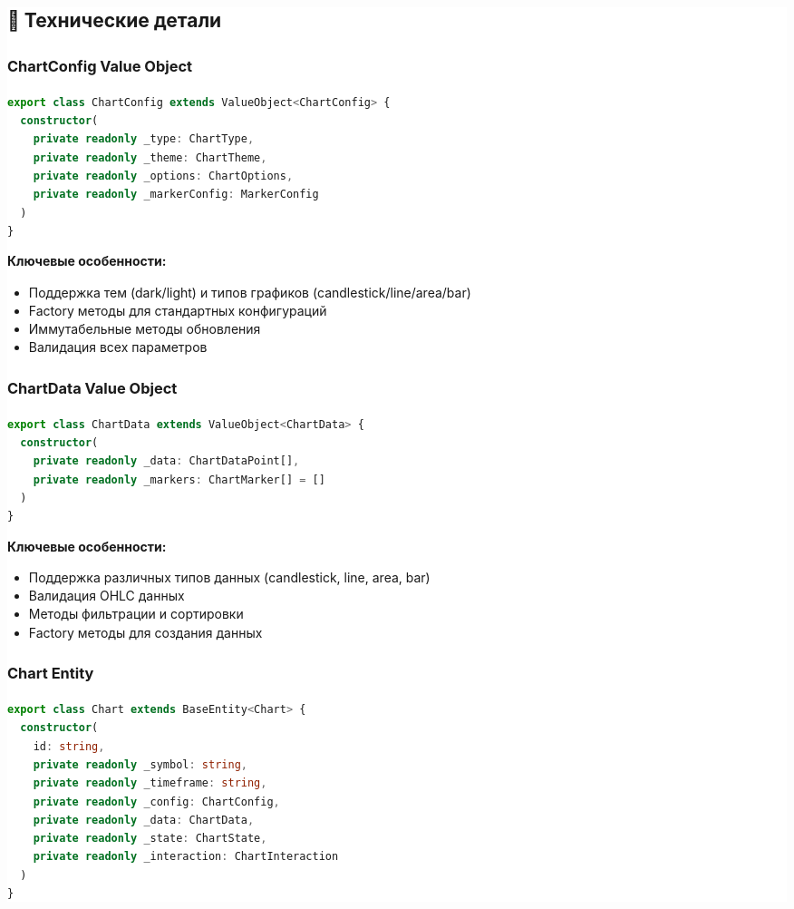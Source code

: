 
## 🔧 Технические детали

### ChartConfig Value Object
```typescript
export class ChartConfig extends ValueObject<ChartConfig> {
  constructor(
    private readonly _type: ChartType,
    private readonly _theme: ChartTheme,
    private readonly _options: ChartOptions,
    private readonly _markerConfig: MarkerConfig
  )
}
```

**Ключевые особенности:**
- Поддержка тем (dark/light) и типов графиков (candlestick/line/area/bar)
- Factory методы для стандартных конфигураций
- Иммутабельные методы обновления
- Валидация всех параметров

### ChartData Value Object
```typescript
export class ChartData extends ValueObject<ChartData> {
  constructor(
    private readonly _data: ChartDataPoint[],
    private readonly _markers: ChartMarker[] = []
  )
}
```

**Ключевые особенности:**
- Поддержка различных типов данных (candlestick, line, area, bar)
- Валидация OHLC данных
- Методы фильтрации и сортировки
- Factory методы для создания данных

### Chart Entity
```typescript
export class Chart extends BaseEntity<Chart> {
  constructor(
    id: string,
    private readonly _symbol: string,
    private readonly _timeframe: string,
    private readonly _config: ChartConfig,
    private readonly _data: ChartData,
    private readonly _state: ChartState,
    private readonly _interaction: ChartInteraction
  )
}
```
